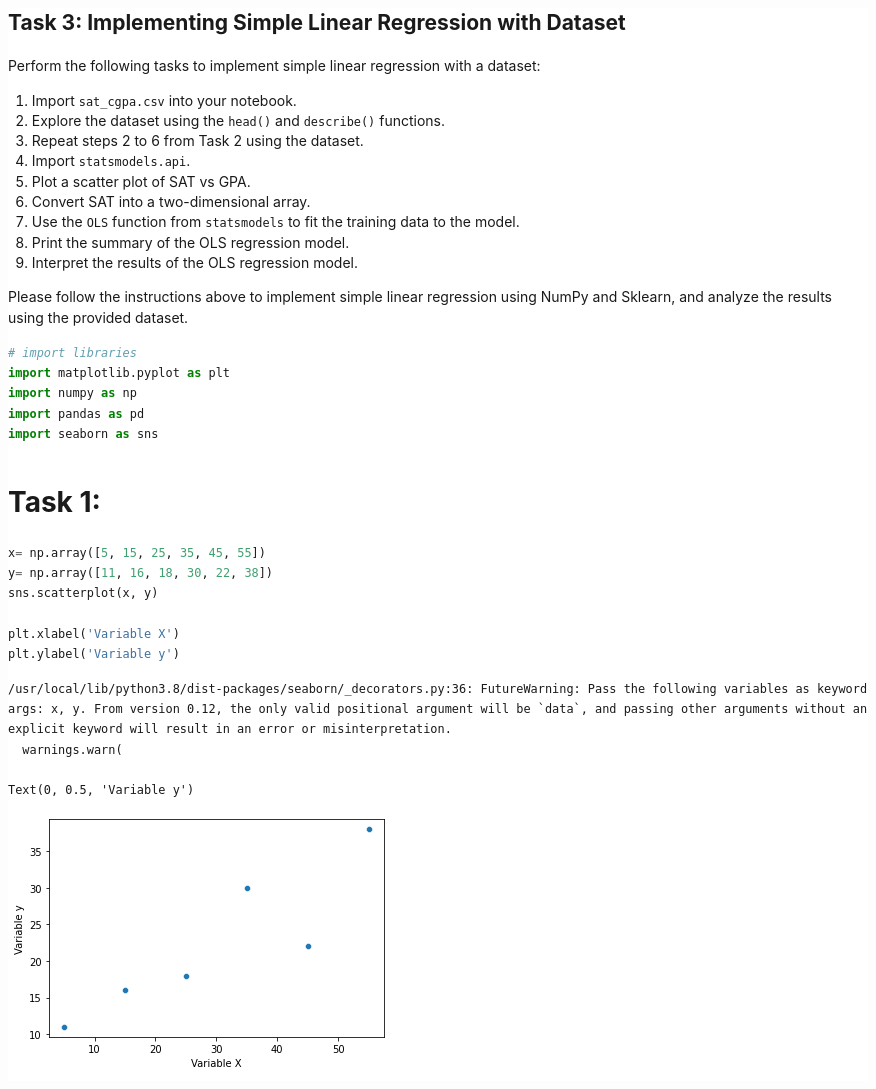 <a name="task-3"></a>
## Task 3: Implementing Simple Linear Regression with Dataset
Perform the following tasks to implement simple linear regression with a dataset:

1. Import `sat_cgpa.csv` into your notebook.
2. Explore the dataset using the `head()` and `describe()` functions.
3. Repeat steps 2 to 6 from Task 2 using the dataset.
4. Import `statsmodels.api`.
5. Plot a scatter plot of SAT vs GPA.
6. Convert SAT into a two-dimensional array.
7. Use the `OLS` function from `statsmodels` to fit the training data to the model.
8. Print the summary of the OLS regression model.
9. Interpret the results of the OLS regression model.

Please follow the instructions above to implement simple linear regression using NumPy and Sklearn, and analyze the results using the provided dataset.

```python
# import libraries
import matplotlib.pyplot as plt
import numpy as np
import pandas as pd
import seaborn as sns
```

# Task 1:


```python
x= np.array([5, 15, 25, 35, 45, 55])
y= np.array([11, 16, 18, 30, 22, 38])
sns.scatterplot(x, y)

plt.xlabel('Variable X')
plt.ylabel('Variable y')
```

    /usr/local/lib/python3.8/dist-packages/seaborn/_decorators.py:36: FutureWarning: Pass the following variables as keyword args: x, y. From version 0.12, the only valid positional argument will be `data`, and passing other arguments without an explicit keyword will result in an error or misinterpretation.
      warnings.warn(

    Text(0, 0.5, 'Variable y')

    
![png](output_2_2.png)
    